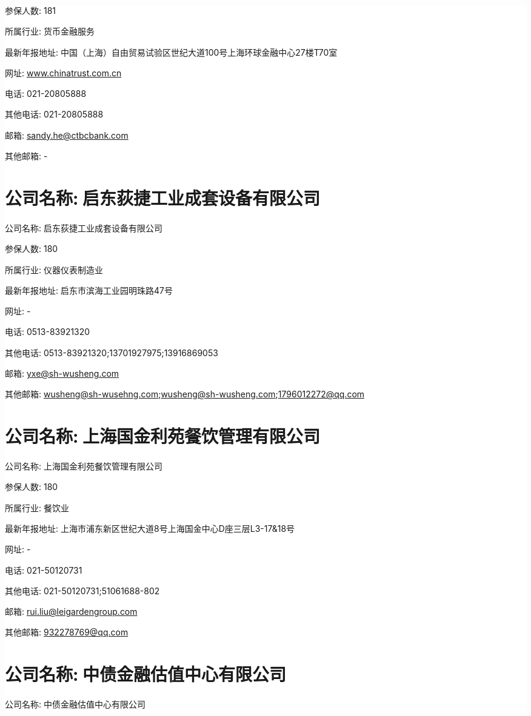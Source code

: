 参保人数: 181

所属行业: 货币金融服务

最新年报地址: 中国（上海）自由贸易试验区世纪大道100号上海环球金融中心27楼T70室

网址: www.chinatrust.com.cn

电话: 021-20805888

其他电话: 021-20805888

邮箱: sandy.he@ctbcbank.com

其他邮箱: -



# 公司名称: 启东荻捷工业成套设备有限公司
公司名称: 启东荻捷工业成套设备有限公司

参保人数: 180

所属行业: 仪器仪表制造业

最新年报地址: 启东市滨海工业园明珠路47号

网址: -

电话: 0513-83921320

其他电话: 0513-83921320;13701927975;13916869053

邮箱: yxe@sh-wusheng.com

其他邮箱: wusheng@sh-wusehng.com;wusheng@sh-wusheng.com;1796012272@qq.com



# 公司名称: 上海国金利苑餐饮管理有限公司
公司名称: 上海国金利苑餐饮管理有限公司

参保人数: 180

所属行业: 餐饮业

最新年报地址: 上海市浦东新区世纪大道8号上海国金中心D座三层L3-17&18号

网址: -

电话: 021-50120731

其他电话: 021-50120731;51061688-802

邮箱: rui.liu@leigardengroup.com

其他邮箱: 932278769@qq.com



# 公司名称: 中债金融估值中心有限公司
公司名称: 中债金融估值中心有限公司
